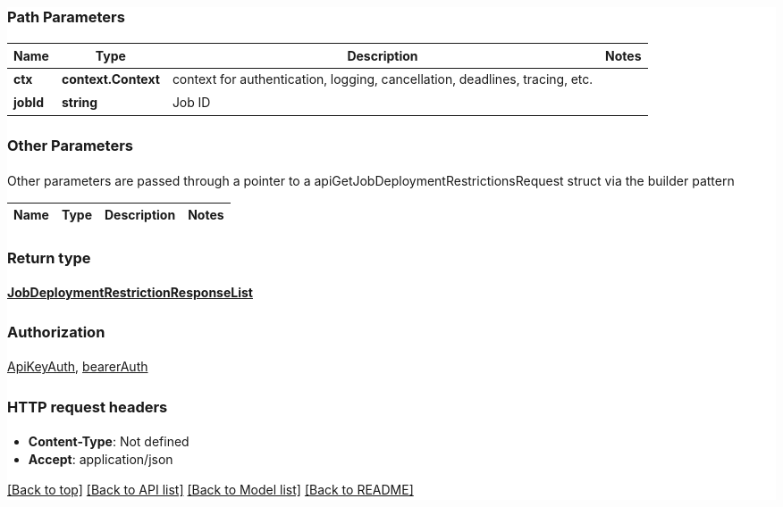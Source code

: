 ### Path Parameters


Name | Type | Description  | Notes
------------- | ------------- | ------------- | -------------
**ctx** | **context.Context** | context for authentication, logging, cancellation, deadlines, tracing, etc.
**jobId** | **string** | Job ID | 

### Other Parameters

Other parameters are passed through a pointer to a apiGetJobDeploymentRestrictionsRequest struct via the builder pattern


Name | Type | Description  | Notes
------------- | ------------- | ------------- | -------------


### Return type

[**JobDeploymentRestrictionResponseList**](JobDeploymentRestrictionResponseList.md)

### Authorization

[ApiKeyAuth](../README.md#ApiKeyAuth), [bearerAuth](../README.md#bearerAuth)

### HTTP request headers

- **Content-Type**: Not defined
- **Accept**: application/json

[[Back to top]](#) [[Back to API list]](../README.md#documentation-for-api-endpoints)
[[Back to Model list]](../README.md#documentation-for-models)
[[Back to README]](../README.md)

